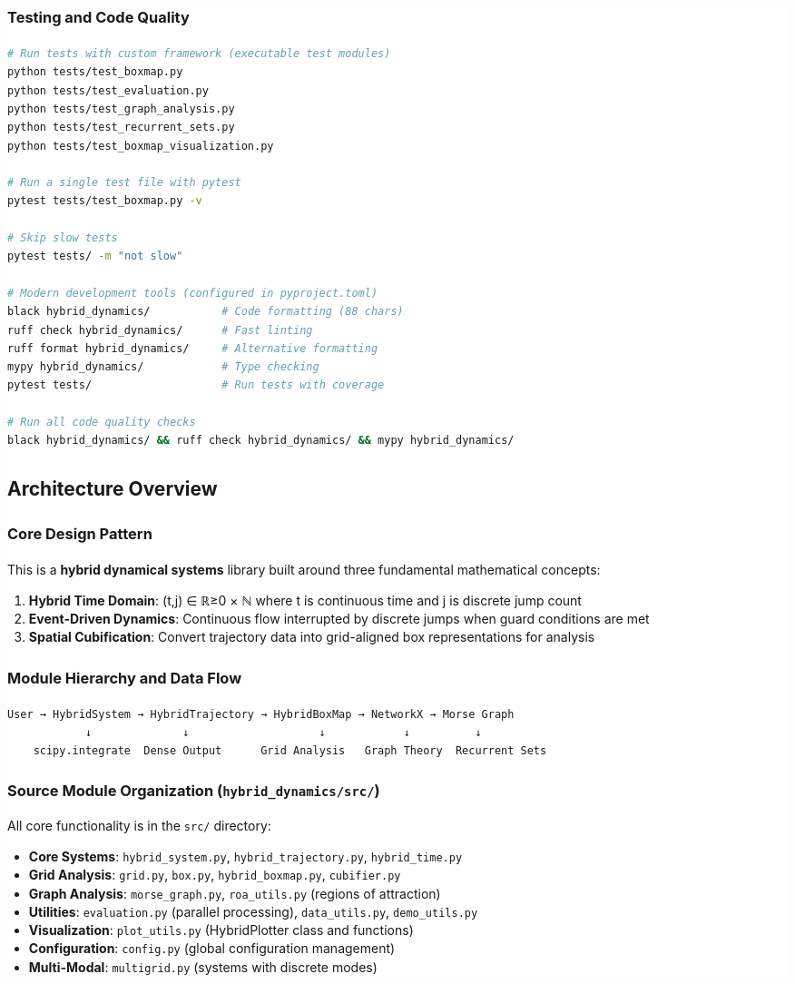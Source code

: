 ### Testing and Code Quality
```bash
# Run tests with custom framework (executable test modules)
python tests/test_boxmap.py
python tests/test_evaluation.py  
python tests/test_graph_analysis.py
python tests/test_recurrent_sets.py
python tests/test_boxmap_visualization.py

# Run a single test file with pytest
pytest tests/test_boxmap.py -v

# Skip slow tests
pytest tests/ -m "not slow"

# Modern development tools (configured in pyproject.toml)
black hybrid_dynamics/           # Code formatting (88 chars)
ruff check hybrid_dynamics/      # Fast linting
ruff format hybrid_dynamics/     # Alternative formatting
mypy hybrid_dynamics/            # Type checking
pytest tests/                    # Run tests with coverage

# Run all code quality checks
black hybrid_dynamics/ && ruff check hybrid_dynamics/ && mypy hybrid_dynamics/
```

## Architecture Overview

### Core Design Pattern
This is a **hybrid dynamical systems** library built around three fundamental mathematical concepts:

1. **Hybrid Time Domain**: (t,j) ∈ ℝ≥0 × ℕ where t is continuous time and j is discrete jump count
2. **Event-Driven Dynamics**: Continuous flow interrupted by discrete jumps when guard conditions are met
3. **Spatial Cubification**: Convert trajectory data into grid-aligned box representations for analysis

### Module Hierarchy and Data Flow

```
User → HybridSystem → HybridTrajectory → HybridBoxMap → NetworkX → Morse Graph
            ↓              ↓                    ↓            ↓          ↓
    scipy.integrate  Dense Output      Grid Analysis   Graph Theory  Recurrent Sets
```

### Source Module Organization (`hybrid_dynamics/src/`)

All core functionality is in the `src/` directory:

- **Core Systems**: `hybrid_system.py`, `hybrid_trajectory.py`, `hybrid_time.py`
- **Grid Analysis**: `grid.py`, `box.py`, `hybrid_boxmap.py`, `cubifier.py`
- **Graph Analysis**: `morse_graph.py`, `roa_utils.py` (regions of attraction)
- **Utilities**: `evaluation.py` (parallel processing), `data_utils.py`, `demo_utils.py`
- **Visualization**: `plot_utils.py` (HybridPlotter class and functions)
- **Configuration**: `config.py` (global configuration management)
- **Multi-Modal**: `multigrid.py` (systems with discrete modes)
